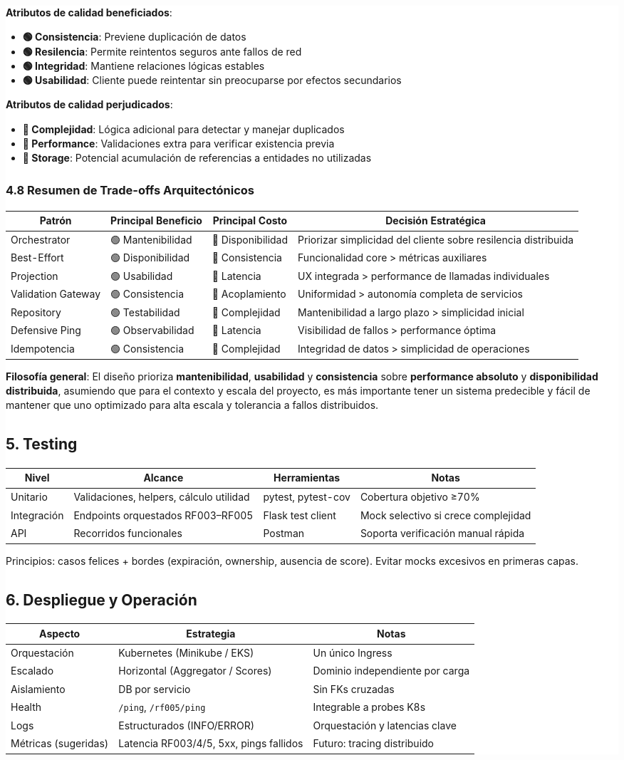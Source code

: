 **Atributos de calidad beneficiados**:

- **🟢 Consistencia**: Previene duplicación de datos
- **🟢 Resilencia**: Permite reintentos seguros ante fallos de red
- **🟢 Integridad**: Mantiene relaciones lógicas estables
- **🟢 Usabilidad**: Cliente puede reintentar sin preocuparse por efectos secundarios

**Atributos de calidad perjudicados**:

- **🔴 Complejidad**: Lógica adicional para detectar y manejar duplicados
- **🔴 Performance**: Validaciones extra para verificar existencia previa
- **🔴 Storage**: Potencial acumulación de referencias a entidades no utilizadas

### 4.8 Resumen de Trade-offs Arquitectónicos

| Patrón             | Principal Beneficio | Principal Costo   | Decisión Estratégica                                           |
| ------------------ | ------------------- | ----------------- | -------------------------------------------------------------- |
| Orchestrator       | 🟢 Mantenibilidad   | 🔴 Disponibilidad | Priorizar simplicidad del cliente sobre resilencia distribuida |
| Best-Effort        | 🟢 Disponibilidad   | 🔴 Consistencia   | Funcionalidad core > métricas auxiliares                       |
| Projection         | 🟢 Usabilidad       | 🔴 Latencia       | UX integrada > performance de llamadas individuales            |
| Validation Gateway | 🟢 Consistencia     | 🔴 Acoplamiento   | Uniformidad > autonomía completa de servicios                  |
| Repository         | 🟢 Testabilidad     | 🔴 Complejidad    | Mantenibilidad a largo plazo > simplicidad inicial             |
| Defensive Ping     | 🟢 Observabilidad   | 🔴 Latencia       | Visibilidad de fallos > performance óptima                     |
| Idempotencia       | 🟢 Consistencia     | 🔴 Complejidad    | Integridad de datos > simplicidad de operaciones               |

**Filosofía general**: El diseño prioriza **mantenibilidad**, **usabilidad** y **consistencia** sobre **performance absoluto** y **disponibilidad distribuida**, asumiendo que para el contexto y escala del proyecto, es más importante tener un sistema predecible y fácil de mantener que uno optimizado para alta escala y tolerancia a fallos distribuidos.

## 5. Testing

| Nivel       | Alcance                                 | Herramientas       | Notas                               |
| ----------- | --------------------------------------- | ------------------ | ----------------------------------- |
| Unitario    | Validaciones, helpers, cálculo utilidad | pytest, pytest-cov | Cobertura objetivo ≥70%             |
| Integración | Endpoints orquestados RF003–RF005       | Flask test client  | Mock selectivo si crece complejidad |
| API         | Recorridos funcionales                  | Postman            | Soporta verificación manual rápida  |

Principios: casos felices + bordes (expiración, ownership, ausencia de score). Evitar mocks excesivos en primeras capas.

## 6. Despliegue y Operación

| Aspecto              | Estrategia                              | Notas                           |
| -------------------- | --------------------------------------- | ------------------------------- |
| Orquestación         | Kubernetes (Minikube / EKS)             | Un único Ingress                |
| Escalado             | Horizontal (Aggregator / Scores)        | Dominio independiente por carga |
| Aislamiento          | DB por servicio                         | Sin FKs cruzadas                |
| Health               | `/ping`, `/rf005/ping`                  | Integrable a probes K8s         |
| Logs                 | Estructurados (INFO/ERROR)              | Orquestación y latencias clave  |
| Métricas (sugeridas) | Latencia RF003/4/5, 5xx, pings fallidos | Futuro: tracing distribuido     |
